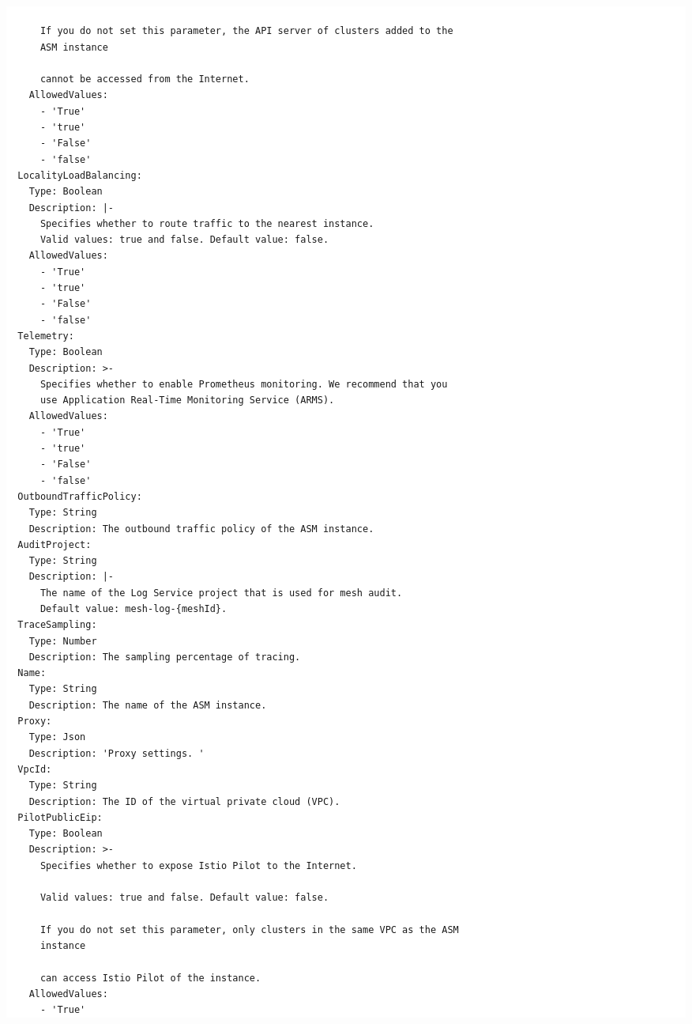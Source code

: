 ```

      If you do not set this parameter, the API server of clusters added to the
      ASM instance

      cannot be accessed from the Internet.
    AllowedValues:
      - 'True'
      - 'true'
      - 'False'
      - 'false'
  LocalityLoadBalancing:
    Type: Boolean
    Description: |-
      Specifies whether to route traffic to the nearest instance.
      Valid values: true and false. Default value: false.
    AllowedValues:
      - 'True'
      - 'true'
      - 'False'
      - 'false'
  Telemetry:
    Type: Boolean
    Description: >-
      Specifies whether to enable Prometheus monitoring. We recommend that you
      use Application Real-Time Monitoring Service (ARMS).
    AllowedValues:
      - 'True'
      - 'true'
      - 'False'
      - 'false'
  OutboundTrafficPolicy:
    Type: String
    Description: The outbound traffic policy of the ASM instance.
  AuditProject:
    Type: String
    Description: |-
      The name of the Log Service project that is used for mesh audit.
      Default value: mesh-log-{meshId}.
  TraceSampling:
    Type: Number
    Description: The sampling percentage of tracing.
  Name:
    Type: String
    Description: The name of the ASM instance.
  Proxy:
    Type: Json
    Description: 'Proxy settings. '
  VpcId:
    Type: String
    Description: The ID of the virtual private cloud (VPC).
  PilotPublicEip:
    Type: Boolean
    Description: >-
      Specifies whether to expose Istio Pilot to the Internet.

      Valid values: true and false. Default value: false.

      If you do not set this parameter, only clusters in the same VPC as the ASM
      instance

      can access Istio Pilot of the instance.
    AllowedValues:
      - 'True'
```